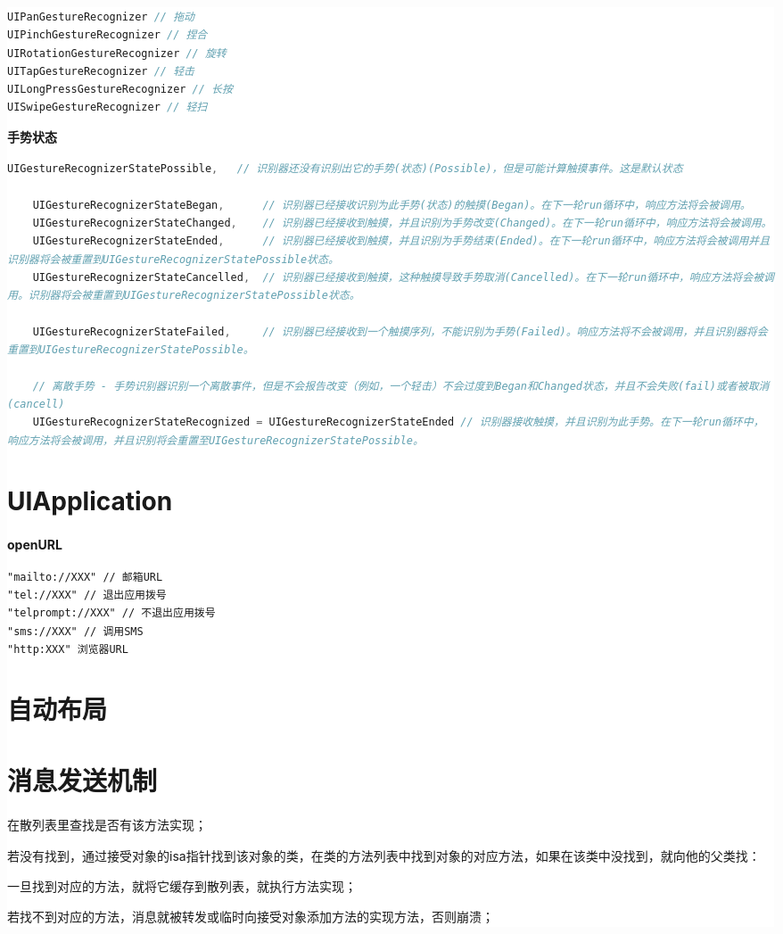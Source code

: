 ```swift
UIPanGestureRecognizer // 拖动
UIPinchGestureRecognizer // 捏合
UIRotationGestureRecognizer // 旋转
UITapGestureRecognizer // 轻击
UILongPressGestureRecognizer // 长按
UISwipeGestureRecognizer // 轻扫
```

**手势状态**

```swift
UIGestureRecognizerStatePossible,   // 识别器还没有识别出它的手势(状态)(Possible)，但是可能计算触摸事件。这是默认状态
     
    UIGestureRecognizerStateBegan,      // 识别器已经接收识别为此手势(状态)的触摸(Began)。在下一轮run循环中，响应方法将会被调用。
    UIGestureRecognizerStateChanged,    // 识别器已经接收到触摸，并且识别为手势改变(Changed)。在下一轮run循环中，响应方法将会被调用。
    UIGestureRecognizerStateEnded,      // 识别器已经接收到触摸，并且识别为手势结束(Ended)。在下一轮run循环中，响应方法将会被调用并且识别器将会被重置到UIGestureRecognizerStatePossible状态。
    UIGestureRecognizerStateCancelled,  // 识别器已经接收到触摸，这种触摸导致手势取消(Cancelled)。在下一轮run循环中，响应方法将会被调用。识别器将会被重置到UIGestureRecognizerStatePossible状态。
     
    UIGestureRecognizerStateFailed,     // 识别器已经接收到一个触摸序列，不能识别为手势(Failed)。响应方法将不会被调用，并且识别器将会重置到UIGestureRecognizerStatePossible。
     
    // 离散手势 - 手势识别器识别一个离散事件，但是不会报告改变（例如，一个轻击）不会过度到Began和Changed状态，并且不会失败(fail)或者被取消(cancell)
    UIGestureRecognizerStateRecognized = UIGestureRecognizerStateEnded // 识别器接收触摸，并且识别为此手势。在下一轮run循环中，响应方法将会被调用，并且识别将会重置至UIGestureRecognizerStatePossible。
```

# UIApplication

**openURL**

```
"mailto://XXX" // 邮箱URL
"tel://XXX" // 退出应用拨号
"telprompt://XXX" // 不退出应用拨号
"sms://XXX" // 调用SMS
"http:XXX" 浏览器URL
```

# 自动布局

# 消息发送机制

在散列表里查找是否有该方法实现；

若没有找到，通过接受对象的isa指针找到该对象的类，在类的方法列表中找到对象的对应方法，如果在该类中没找到，就向他的父类找：

一旦找到对应的方法，就将它缓存到散列表，就执行方法实现；

若找不到对应的方法，消息就被转发或临时向接受对象添加方法的实现方法，否则崩溃；

